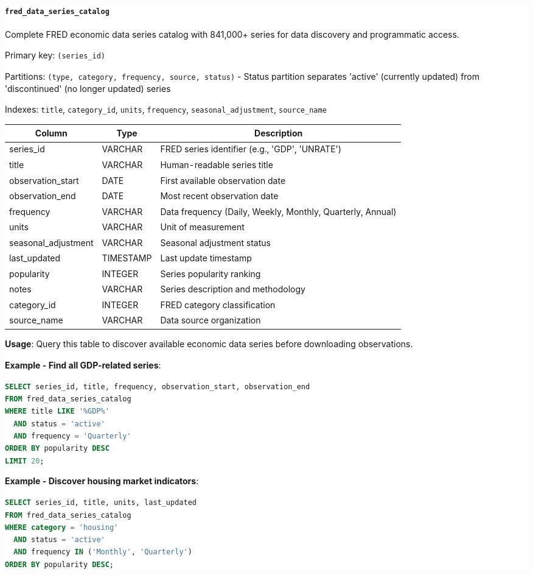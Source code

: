#### `fred_data_series_catalog`
Complete FRED economic data series catalog with 841,000+ series for data discovery and programmatic access.

Primary key: `(series_id)`

Partitions: `(type, category, frequency, source, status)` - Status partition separates 'active' (currently updated) from 'discontinued' (no longer updated) series

Indexes: `title`, `category_id`, `units`, `frequency`, `seasonal_adjustment`, `source_name`

| Column | Type | Description |
|--------|------|-------------|
| series_id | VARCHAR | FRED series identifier (e.g., 'GDP', 'UNRATE') |
| title | VARCHAR | Human-readable series title |
| observation_start | DATE | First available observation date |
| observation_end | DATE | Most recent observation date |
| frequency | VARCHAR | Data frequency (Daily, Weekly, Monthly, Quarterly, Annual) |
| units | VARCHAR | Unit of measurement |
| seasonal_adjustment | VARCHAR | Seasonal adjustment status |
| last_updated | TIMESTAMP | Last update timestamp |
| popularity | INTEGER | Series popularity ranking |
| notes | VARCHAR | Series description and methodology |
| category_id | INTEGER | FRED category classification |
| source_name | VARCHAR | Data source organization |

**Usage**: Query this table to discover available economic data series before downloading observations.

**Example - Find all GDP-related series**:
```sql
SELECT series_id, title, frequency, observation_start, observation_end
FROM fred_data_series_catalog
WHERE title LIKE '%GDP%'
  AND status = 'active'
  AND frequency = 'Quarterly'
ORDER BY popularity DESC
LIMIT 20;
```

**Example - Discover housing market indicators**:
```sql
SELECT series_id, title, units, last_updated
FROM fred_data_series_catalog
WHERE category = 'housing'
  AND status = 'active'
  AND frequency IN ('Monthly', 'Quarterly')
ORDER BY popularity DESC;
```
